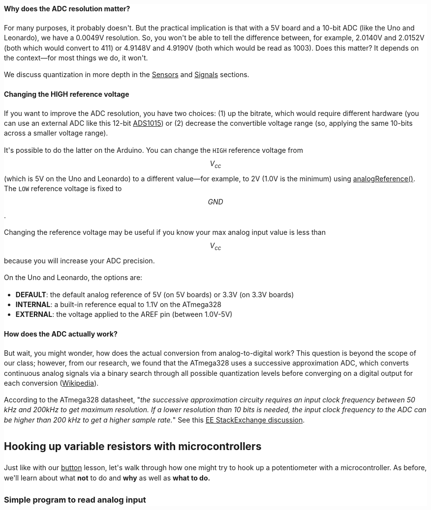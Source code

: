 #### Why does the ADC resolution matter?

For many purposes, it probably doesn't. But the practical implication is that with a 5V board and a 10-bit ADC (like the Uno and Leonardo), we have a 0.0049V resolution. So, you won't be able to tell the difference between, for example, 2.0140V and 2.0152V (both which would convert to 411) or 4.9148V and 4.9190V (both which would be read as 1003). Does this matter? It depends on the context—for most things we do, it won't. 

We discuss quantization in more depth in the [Sensors](../sensors/index.md) and [Signals](../signals/index.md) sections.

#### Changing the HIGH reference voltage

If you want to improve the ADC resolution, you have two choices: (1) up the bitrate, which would require different hardware (you can use an external ADC like this 12-bit [ADS1015](https://www.adafruit.com/product/1083)) or (2) decrease the convertible voltage range (so, applying the same 10-bits across a smaller voltage range).

It's possible to do the latter on the Arduino. You can change the `HIGH` reference voltage from $$V_{cc}$$ (which is 5V on the Uno and Leonardo) to a different value—for example, to 2V (1.0V is the minimum) using [analogReference()](https://www.arduino.cc/reference/en/language/functions/analog-io/analogreference/). The `LOW` reference voltage is fixed to $$GND$$.

Changing the reference voltage may be useful if you know your max analog input value is less than $$V_{cc}$$ because you will increase your ADC precision.

On the Uno and Leonardo, the options are:
- **DEFAULT**: the default analog reference of 5V (on 5V boards) or 3.3V (on 3.3V boards)
- **INTERNAL**: a built-in reference equal to 1.1V on the ATmega328
- **EXTERNAL**: the voltage applied to the AREF pin (between 1.0V-5V)

#### How does the ADC actually work?

But wait, you might wonder, how does the actual conversion from analog-to-digital work? This question is beyond the scope of our class; however, from our research, we found that the ATmega328 uses a successive approximation ADC, which converts continuous analog signals via a binary search through all possible quantization levels before converging on a digital output for each conversion ([Wikipedia](https://en.wikipedia.org/wiki/Successive_approximation_ADC)). 

According to the ATmega328 datasheet, "*the successive approximation circuity requires an input clock frequency between 50 kHz and 200kHz to get maximum resolution. If a lower resolution than 10 bits is needed, the input clock frequency to the ADC can be higher than 200 kHz to get a higher sample rate.*" See this [EE StackExchange discussion](https://electronics.stackexchange.com/questions/97606/analog-digital-conversion-clock-prescaling-atmega328p).



## Hooking up variable resistors with microcontrollers

Just like with our [button](buttons.md) lesson, let's walk through how one might try to hook up a potentiometer with a microcontroller. As before, we'll learn about what **not** to do and **why** as well as **what to do.**

### Simple program to read analog input
